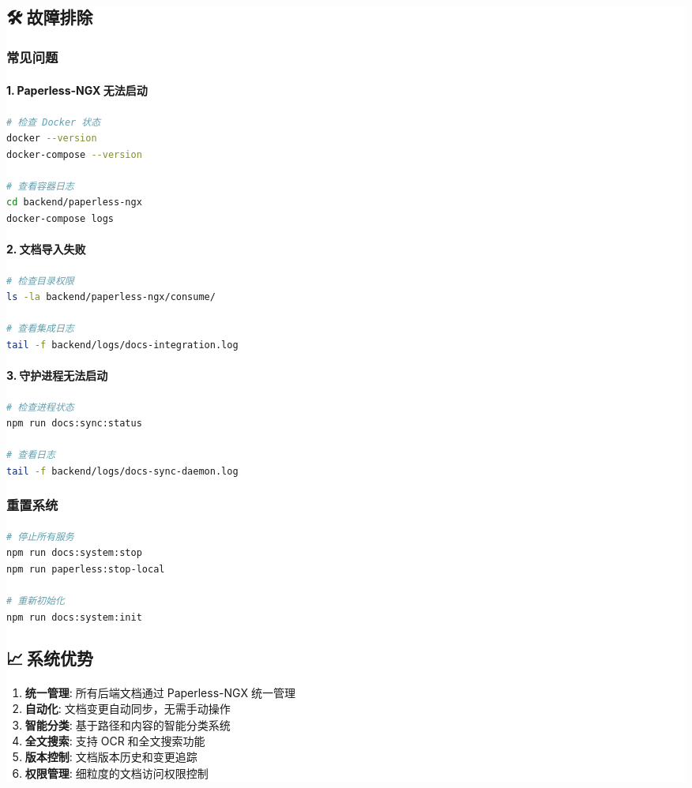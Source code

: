 ## 🛠️ 故障排除

### 常见问题

#### 1. Paperless-NGX 无法启动
```bash
# 检查 Docker 状态
docker --version
docker-compose --version

# 查看容器日志
cd backend/paperless-ngx
docker-compose logs
```

#### 2. 文档导入失败
```bash
# 检查目录权限
ls -la backend/paperless-ngx/consume/

# 查看集成日志
tail -f backend/logs/docs-integration.log
```

#### 3. 守护进程无法启动
```bash
# 检查进程状态
npm run docs:sync:status

# 查看日志
tail -f backend/logs/docs-sync-daemon.log
```

### 重置系统
```bash
# 停止所有服务
npm run docs:system:stop
npm run paperless:stop-local

# 重新初始化
npm run docs:system:init
```

## 📈 系统优势

1. **统一管理**: 所有后端文档通过 Paperless-NGX 统一管理
2. **自动化**: 文档变更自动同步，无需手动操作
3. **智能分类**: 基于路径和内容的智能分类系统
4. **全文搜索**: 支持 OCR 和全文搜索功能
5. **版本控制**: 文档版本历史和变更追踪
6. **权限管理**: 细粒度的文档访问权限控制
